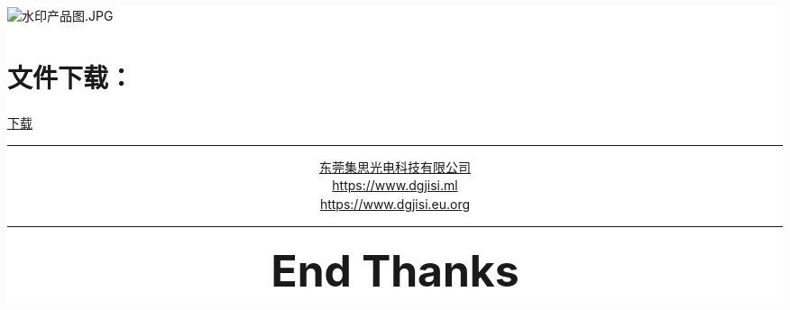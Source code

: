 ![水印产品图.JPG](https://img.jisicn.ml/img/202304122151817.JPG)

# 文件下载：
[下载](https://jisi.lanzout.com/iCx7A0xt970j)

---

<center><a href="Https://www.dgjisi.ml" target="_blank">东莞集思光电科技有限公司</a></center>
<center><a href="Https://www.dgjisi.ml" target="_blank">https://www.dgjisi.ml</a></center>
<center><a href="Https://www.dgjisi.eu.org" target="_blank">https://www.dgjisi.eu.org</a></center>

---

<div align='center' ><font size='50'><b>End Thanks</b></font></div>